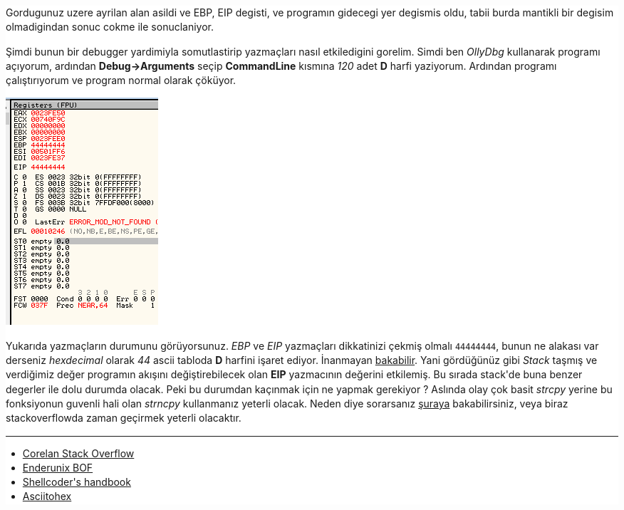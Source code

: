 Gordugunuz uzere ayrilan alan asildi ve EBP, EIP degisti, ve programın gidecegi yer degismis oldu, tabii burda mantikli bir degisim olmadigindan sonuc cokme ile sonuclaniyor.

Şimdi bunun bir debugger yardimiyla somutlastirip yazmaçları nasıl etkiledigini gorelim. Simdi ben *OllyDbg* kullanarak programı açıyorum, ardından **Debug->Arguments** seçip **CommandLine** kısmına *120* adet **D** harfi yaziyorum. Ardından programı çalıştırıyorum ve program normal olarak çöküyor.

![](/files/stac3.png)

Yukarıda yazmaçların durumunu görüyorsunuz. *EBP* ve *EIP* yazmaçları dikkatinizi çekmiş olmalı `44444444`, bunun ne alakası var derseniz *hexdecimal* olarak *44* ascii tabloda **D** harfini işaret ediyor. İnanmayan [bakabilir](http://www.asciitohex.com/). Yani gördüğünüz gibi *Stack* taşmış ve verdiğimiz değer programın akışını değiştirebilecek olan **EIP** yazmacının değerini etkilemiş. Bu sırada stack'de buna benzer degerler ile dolu durumda olacak. Peki bu durumdan kaçınmak için ne yapmak gerekiyor ? Aslında olay çok basit *strcpy* yerine bu fonksiyonun guvenli hali olan *strncpy* kullanmanız yeterli olacak. Neden diye sorarsanız [şuraya](https://www.opensource.apple.com/source/Libc/Libc-262/ppc/gen/strncpy.c) bakabilirsiniz, veya biraz stackoverflowda zaman geçirmek yeterli olacaktır.

----
*  [Corelan Stack Overflow](https://www.corelan.be/index.php/2009/07/19/exploit-writing-tutorial-part-1-stack-based-overflows/)
*  [Enderunix BOF](http://www.enderunix.org/docs/bof.txt)
*  [Shellcoder's handbook](http://www.amazon.com/The-Shellcoders-Handbook-Discovering-Exploiting/dp/047008023X)
*  [Asciitohex](http://www.asciitohex.com/)
